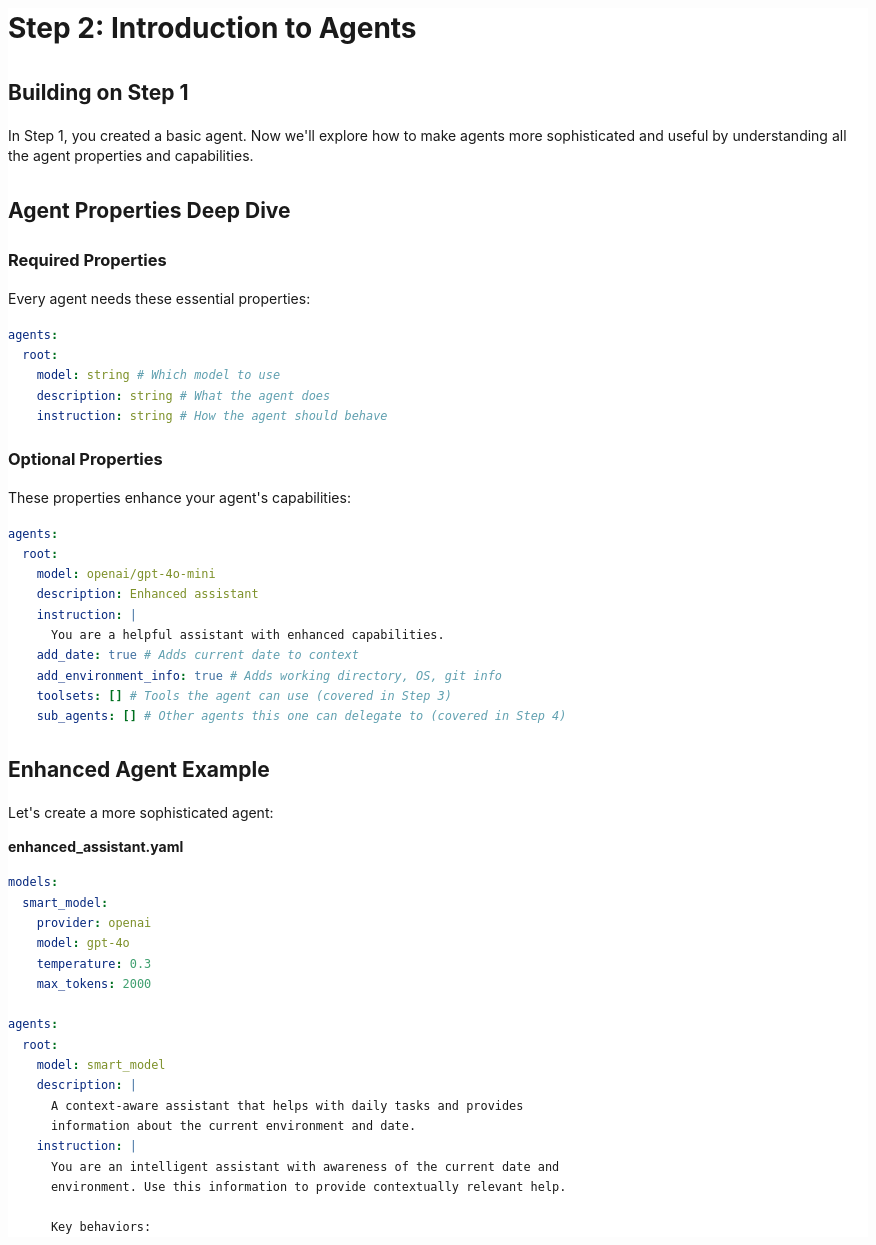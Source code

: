 # Step 2: Introduction to Agents

## Building on Step 1

In Step 1, you created a basic agent. Now we'll explore how to make agents more
sophisticated and useful by understanding all the agent properties and
capabilities.

## Agent Properties Deep Dive

### Required Properties

Every agent needs these essential properties:

```yaml
agents:
  root:
    model: string # Which model to use
    description: string # What the agent does
    instruction: string # How the agent should behave
```

### Optional Properties

These properties enhance your agent's capabilities:

```yaml
agents:
  root:
    model: openai/gpt-4o-mini
    description: Enhanced assistant
    instruction: |
      You are a helpful assistant with enhanced capabilities.
    add_date: true # Adds current date to context
    add_environment_info: true # Adds working directory, OS, git info
    toolsets: [] # Tools the agent can use (covered in Step 3)
    sub_agents: [] # Other agents this one can delegate to (covered in Step 4)
```

## Enhanced Agent Example

Let's create a more sophisticated agent:

**enhanced_assistant.yaml**

```yaml
models:
  smart_model:
    provider: openai
    model: gpt-4o
    temperature: 0.3
    max_tokens: 2000

agents:
  root:
    model: smart_model
    description: |
      A context-aware assistant that helps with daily tasks and provides 
      information about the current environment and date.
    instruction: |
      You are an intelligent assistant with awareness of the current date and 
      environment. Use this information to provide contextually relevant help.

      Key behaviors:
```
